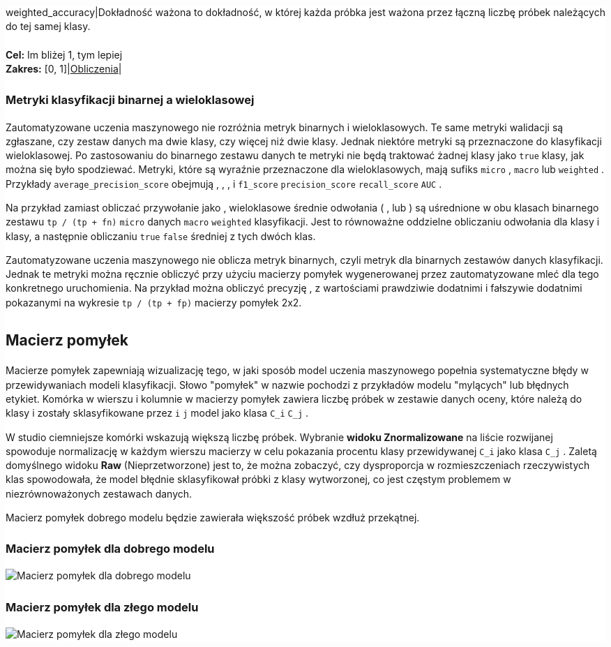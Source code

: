 weighted_accuracy|Dokładność ważona to dokładność, w której każda próbka jest ważona przez łączną liczbę próbek należących do tej samej klasy. <br><br>**Cel:** Im bliżej 1, tym lepiej <br>**Zakres:** [0, 1]|[Obliczenia](https://scikit-learn.org/stable/modules/generated/sklearn.metrics.accuracy_score.html)|

### <a name="binary-vs-multiclass-classification-metrics"></a>Metryki klasyfikacji binarnej a wieloklasowej

Zautomatyzowane uczenia maszynowego nie rozróżnia metryk binarnych i wieloklasowych. Te same metryki walidacji są zgłaszane, czy zestaw danych ma dwie klasy, czy więcej niż dwie klasy. Jednak niektóre metryki są przeznaczone do klasyfikacji wieloklasowej. Po zastosowaniu do binarnego zestawu danych te metryki nie będą traktować żadnej klasy jako `true` klasy, jak można się było spodziewać. Metryki, które są wyraźnie przeznaczone dla wieloklasowych, mają sufiks `micro` , `macro` lub `weighted` . Przykłady `average_precision_score` obejmują , , , i `f1_score` `precision_score` `recall_score` `AUC` .

Na przykład zamiast obliczać przywołanie jako , wieloklasowe średnie odwołania ( , lub ) są uśrednione w obu klasach binarnego zestawu `tp / (tp + fn)` `micro` danych `macro` `weighted` klasyfikacji. Jest to równoważne oddzielne obliczaniu odwołania dla klasy i klasy, a następnie obliczaniu `true` `false` średniej z tych dwóch klas.

Zautomatyzowane uczenia maszynowego nie oblicza metryk binarnych, czyli metryk dla binarnych zestawów danych klasyfikacji. Jednak te metryki można ręcznie obliczyć [](#confusion-matrix) przy użyciu macierzy pomyłek wygenerowanej przez zautomatyzowane mleć dla tego konkretnego uruchomienia. Na przykład można obliczyć precyzję , z wartościami prawdziwie dodatnimi i fałszywie dodatnimi pokazanymi na wykresie `tp / (tp + fp)` macierzy pomyłek 2x2.

## <a name="confusion-matrix"></a>Macierz pomyłek

Macierze pomyłek zapewniają wizualizację tego, w jaki sposób model uczenia maszynowego popełnia systematyczne błędy w przewidywaniach modeli klasyfikacji. Słowo "pomyłek" w nazwie pochodzi z przykładów modelu "mylących" lub błędnych etykiet. Komórka w wierszu i kolumnie w macierzy pomyłek zawiera liczbę próbek w zestawie danych oceny, które należą do klasy i zostały sklasyfikowane przez `i` `j` model jako klasa `C_i` `C_j` .

W studio ciemniejsze komórki wskazują większą liczbę próbek. Wybranie **widoku Znormalizowane** na liście rozwijanej spowoduje normalizację w każdym wierszu macierzy w celu pokazania procentu klasy przewidywanej `C_i` jako klasa `C_j` . Zaletą domyślnego widoku **Raw** (Nieprzetworzone) jest to, że można zobaczyć, czy dysproporcja w rozmieszczeniach rzeczywistych klas spowodowała, że model błędnie sklasyfikował próbki z klasy wytworzonej, co jest częstym problemem w niezrównoważonych zestawach danych.

Macierz pomyłek dobrego modelu będzie zawierała większość próbek wzdłuż przekątnej.

### <a name="confusion-matrix-for-a-good-model"></a>Macierz pomyłek dla dobrego modelu 
![Macierz pomyłek dla dobrego modelu ](./media/how-to-understand-automated-ml/chart-confusion-matrix-good.png)

### <a name="confusion-matrix-for-a-bad-model"></a>Macierz pomyłek dla złego modelu
![Macierz pomyłek dla złego modelu](./media/how-to-understand-automated-ml/chart-confusion-matrix-bad.png)
